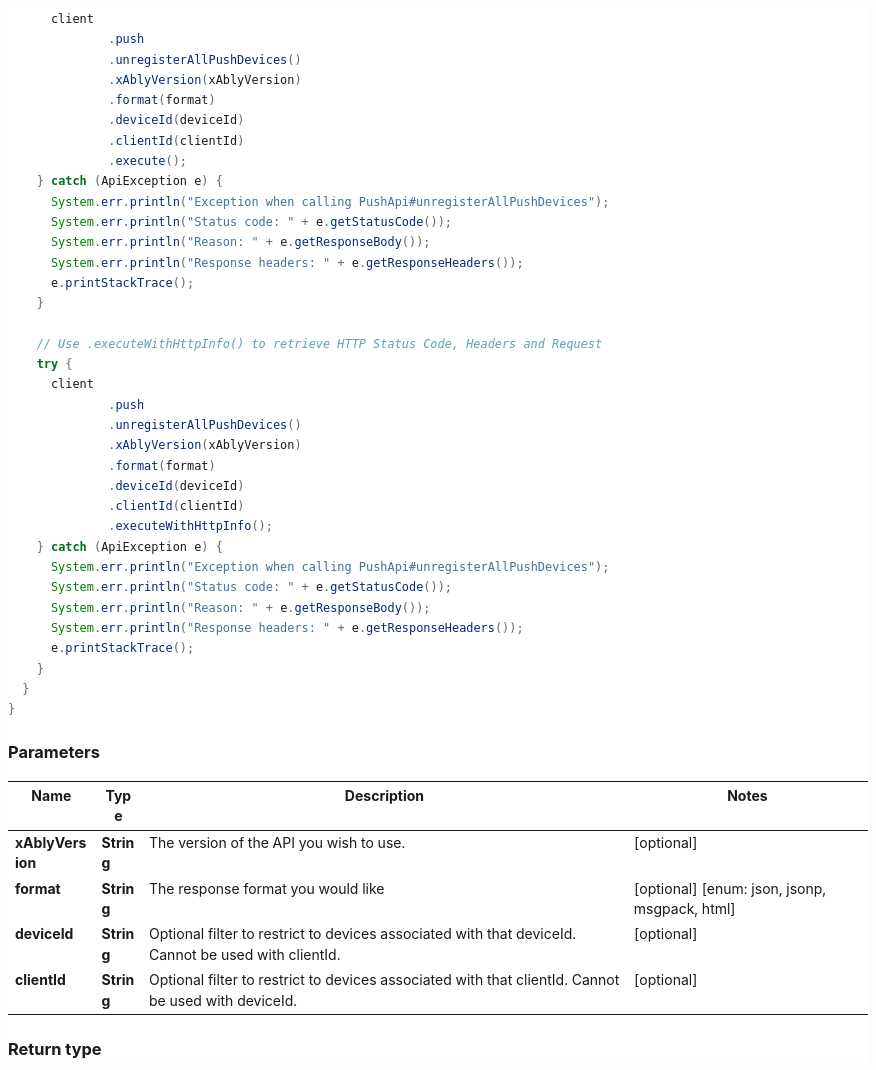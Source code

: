 ```java
      client
              .push
              .unregisterAllPushDevices()
              .xAblyVersion(xAblyVersion)
              .format(format)
              .deviceId(deviceId)
              .clientId(clientId)
              .execute();
    } catch (ApiException e) {
      System.err.println("Exception when calling PushApi#unregisterAllPushDevices");
      System.err.println("Status code: " + e.getStatusCode());
      System.err.println("Reason: " + e.getResponseBody());
      System.err.println("Response headers: " + e.getResponseHeaders());
      e.printStackTrace();
    }

    // Use .executeWithHttpInfo() to retrieve HTTP Status Code, Headers and Request
    try {
      client
              .push
              .unregisterAllPushDevices()
              .xAblyVersion(xAblyVersion)
              .format(format)
              .deviceId(deviceId)
              .clientId(clientId)
              .executeWithHttpInfo();
    } catch (ApiException e) {
      System.err.println("Exception when calling PushApi#unregisterAllPushDevices");
      System.err.println("Status code: " + e.getStatusCode());
      System.err.println("Reason: " + e.getResponseBody());
      System.err.println("Response headers: " + e.getResponseHeaders());
      e.printStackTrace();
    }
  }
}

```

### Parameters

| Name | Type | Description  | Notes |
|------------- | ------------- | ------------- | -------------|
| **xAblyVersion** | **String**| The version of the API you wish to use. | [optional] |
| **format** | **String**| The response format you would like | [optional] [enum: json, jsonp, msgpack, html] |
| **deviceId** | **String**| Optional filter to restrict to devices associated with that deviceId. Cannot be used with clientId. | [optional] |
| **clientId** | **String**| Optional filter to restrict to devices associated with that clientId. Cannot be used with deviceId. | [optional] |

### Return type
